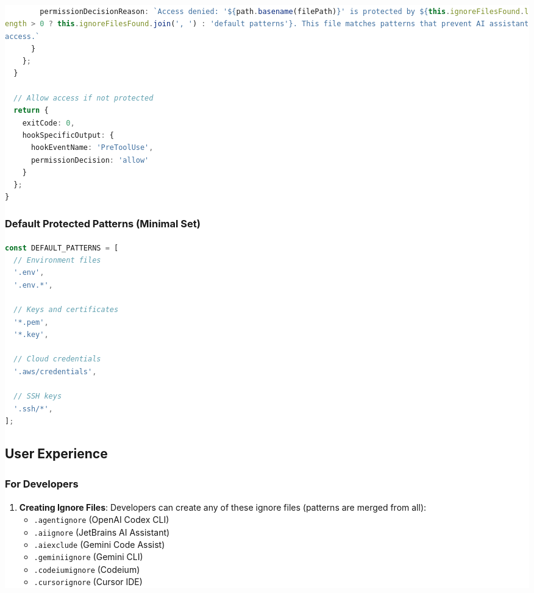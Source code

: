 ```typescript
        permissionDecisionReason: `Access denied: '${path.basename(filePath)}' is protected by ${this.ignoreFilesFound.length > 0 ? this.ignoreFilesFound.join(', ') : 'default patterns'}. This file matches patterns that prevent AI assistant access.`
      }
    };
  }
  
  // Allow access if not protected
  return {
    exitCode: 0,
    hookSpecificOutput: {
      hookEventName: 'PreToolUse',
      permissionDecision: 'allow'
    }
  };
}
```

### Default Protected Patterns (Minimal Set)

```typescript
const DEFAULT_PATTERNS = [
  // Environment files
  '.env',
  '.env.*',
  
  // Keys and certificates  
  '*.pem',
  '*.key',
  
  // Cloud credentials
  '.aws/credentials',
  
  // SSH keys
  '.ssh/*',
];
```

## User Experience

### For Developers

1. **Creating Ignore Files**: Developers can create any of these ignore files (patterns are merged from all):
   - `.agentignore` (OpenAI Codex CLI)
   - `.aiignore` (JetBrains AI Assistant)
   - `.aiexclude` (Gemini Code Assist)
   - `.geminiignore` (Gemini CLI)
   - `.codeiumignore` (Codeium)
   - `.cursorignore` (Cursor IDE)
   